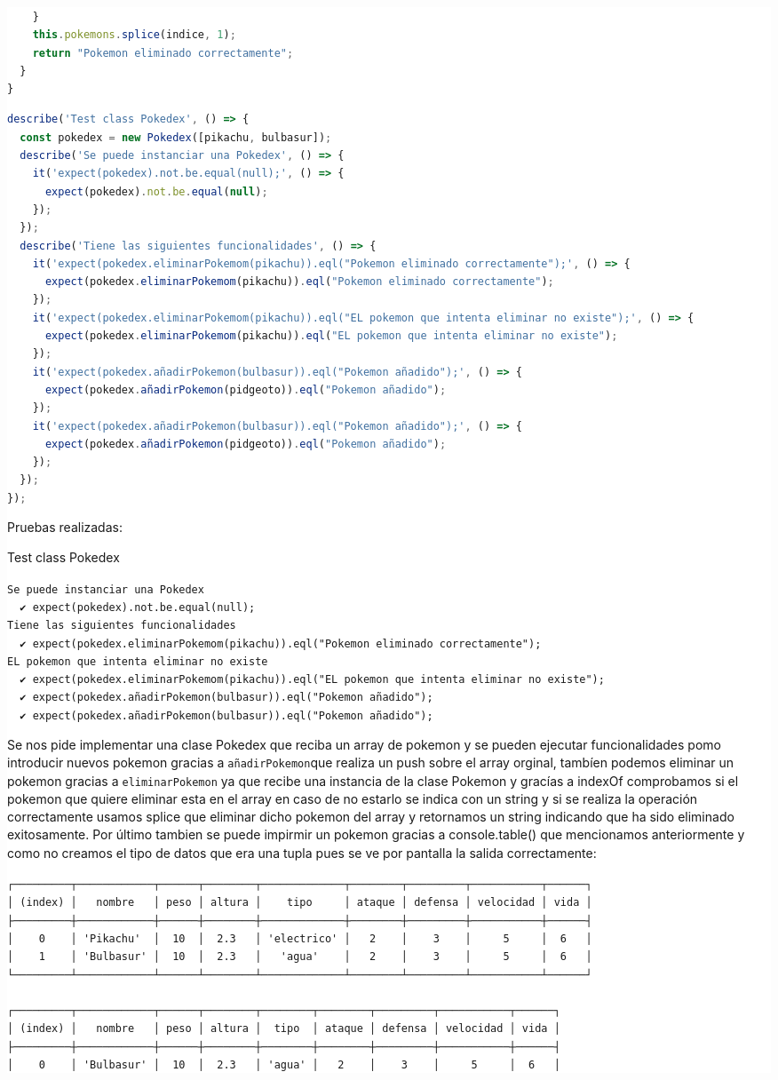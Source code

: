 ```typescript
    }
    this.pokemons.splice(indice, 1);
    return "Pokemon eliminado correctamente";
  }
}
```
```typescript
describe('Test class Pokedex', () => {
  const pokedex = new Pokedex([pikachu, bulbasur]);
  describe('Se puede instanciar una Pokedex', () => {
    it('expect(pokedex).not.be.equal(null);', () => {
      expect(pokedex).not.be.equal(null);
    });
  });
  describe('Tiene las siguientes funcionalidades', () => {
    it('expect(pokedex.eliminarPokemom(pikachu)).eql("Pokemon eliminado correctamente");', () => {
      expect(pokedex.eliminarPokemom(pikachu)).eql("Pokemon eliminado correctamente");
    });
    it('expect(pokedex.eliminarPokemom(pikachu)).eql("EL pokemon que intenta eliminar no existe");', () => {
      expect(pokedex.eliminarPokemom(pikachu)).eql("EL pokemon que intenta eliminar no existe");
    });
    it('expect(pokedex.añadirPokemon(bulbasur)).eql("Pokemon añadido");', () => {
      expect(pokedex.añadirPokemon(pidgeoto)).eql("Pokemon añadido");
    });
    it('expect(pokedex.añadirPokemon(bulbasur)).eql("Pokemon añadido");', () => {
      expect(pokedex.añadirPokemon(pidgeoto)).eql("Pokemon añadido");
    });
  });
});
```
Pruebas realizadas:

  Test class Pokedex

    Se puede instanciar una Pokedex
      ✔ expect(pokedex).not.be.equal(null);
    Tiene las siguientes funcionalidades
      ✔ expect(pokedex.eliminarPokemom(pikachu)).eql("Pokemon eliminado correctamente");
    EL pokemon que intenta eliminar no existe
      ✔ expect(pokedex.eliminarPokemom(pikachu)).eql("EL pokemon que intenta eliminar no existe");
      ✔ expect(pokedex.añadirPokemon(bulbasur)).eql("Pokemon añadido");
      ✔ expect(pokedex.añadirPokemon(bulbasur)).eql("Pokemon añadido");

Se nos pide implementar una clase Pokedex que reciba un array de pokemon y se pueden ejecutar funcionalidades pomo introducir nuevos pokemon gracias a `añadirPokemon`que realiza un push sobre el array orginal, tambíen podemos eliminar un pokemon gracias a `eliminarPokemon` ya que recibe una instancia de la clase Pokemon y gracías a indexOf comprobamos si el pokemon que quiere eliminar esta en el array en caso de no estarlo se indica con un string y si se realiza la operación correctamente usamos splice que eliminar dicho pokemon del array y retornamos un string indicando que ha sido eliminado exitosamente. Por último tambien se puede impirmir un pokemon gracias a console.table() que mencionamos anteriormente y como no creamos el tipo de datos que era una tupla pues se ve por pantalla la salida correctamente:
```console
┌─────────┬────────────┬──────┬────────┬─────────────┬────────┬─────────┬───────────┬──────┐
│ (index) │   nombre   │ peso │ altura │    tipo     │ ataque │ defensa │ velocidad │ vida │
├─────────┼────────────┼──────┼────────┼─────────────┼────────┼─────────┼───────────┼──────┤
│    0    │ 'Pikachu'  │  10  │  2.3   │ 'electrico' │   2    │    3    │     5     │  6   │
│    1    │ 'Bulbasur' │  10  │  2.3   │   'agua'    │   2    │    3    │     5     │  6   │
└─────────┴────────────┴──────┴────────┴─────────────┴────────┴─────────┴───────────┴──────┘

┌─────────┬────────────┬──────┬────────┬────────┬────────┬─────────┬───────────┬──────┐
│ (index) │   nombre   │ peso │ altura │  tipo  │ ataque │ defensa │ velocidad │ vida │
├─────────┼────────────┼──────┼────────┼────────┼────────┼─────────┼───────────┼──────┤
│    0    │ 'Bulbasur' │  10  │  2.3   │ 'agua' │   2    │    3    │     5     │  6   │
```